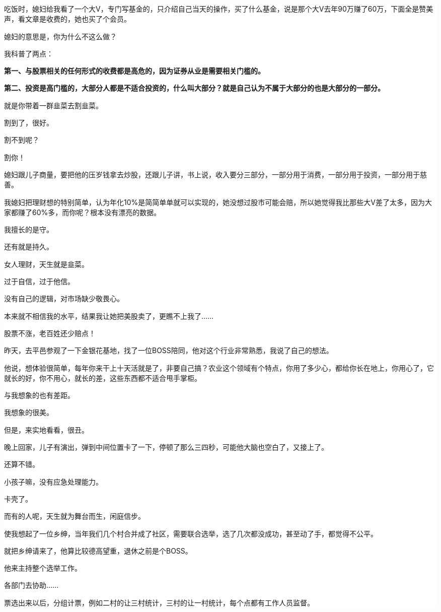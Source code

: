 吃饭时，媳妇给我看了一个大V，专门写基金的，只介绍自己当天的操作，买了什么基金，说是那个大V去年90万赚了60万，下面全是赞美声，看文章是收费的，她也买了个会员。

媳妇的意思是，你为什么不这么做？

我科普了两点：

**第一、与股票相关的任何形式的收费都是高危的，因为证券从业是需要相关门槛的。**

**第二、投资是高门槛的，大部分人都是不适合投资的，什么叫大部分？就是自己认为不属于大部分的也是大部分的一部分。**

就是你带着一群韭菜去割韭菜。

割到了，很好。

割不到呢？

割你！

媳妇跟儿子商量，要把他的压岁钱拿去炒股，还跟儿子讲，书上说，收入要分三部分，一部分用于消费，一部分用于投资，一部分用于慈善。

我媳妇把理财想的特别简单，认为年化10%是简简单单就可以实现的，她没想过股市可能会赔，所以她觉得我比那些大V差了太多，因为大家都赚了60%多，而你呢？根本没有漂亮的数据。

我擅长的是守。

还有就是持久。

女人理财，天生就是韭菜。

过于自信，过于他信。

没有自己的逻辑，对市场缺少敬畏心。

本来就不相信我的水平，结果我让她把美股卖了，更瞧不上我了……

股票不涨，老百姓还少赔点！

昨天，去平邑参观了一下金银花基地，找了一位BOSS陪同，他对这个行业非常熟悉，我说了自己的想法。

他说，想体验很简单，每年你来干上十天活就是了，非要自己搞？农业这个领域有个特点，你用了多少心，都给你长在地上，你用心了，它就长的好，你不用心，就长的差，这些东西都不适合甩手掌柜。

与我想象的也有差距。

我想象的很美。

但是，来实地看看，很丑。

晚上回家，儿子有演出，弹到中间位置卡了一下，停顿了那么三四秒，可能他大脑也空白了，又接上了。

还算不错。

小孩子嘛，没有应急处理能力。

卡壳了。

而有的人呢，天生就为舞台而生，闲庭信步。

使我想起了一位乡绅，当年我们几个村合并成了社区，需要联合选举，选了几次都没成功，甚至动了手，都觉得不公平。

就把乡绅请来了，他算比较德高望重，退休之前是个BOSS。

他来主持整个选举工作。

各部门去协助……

票选出来以后，分组计票，例如二村的让三村统计，三村的让一村统计，每个点都有工作人员监督。
